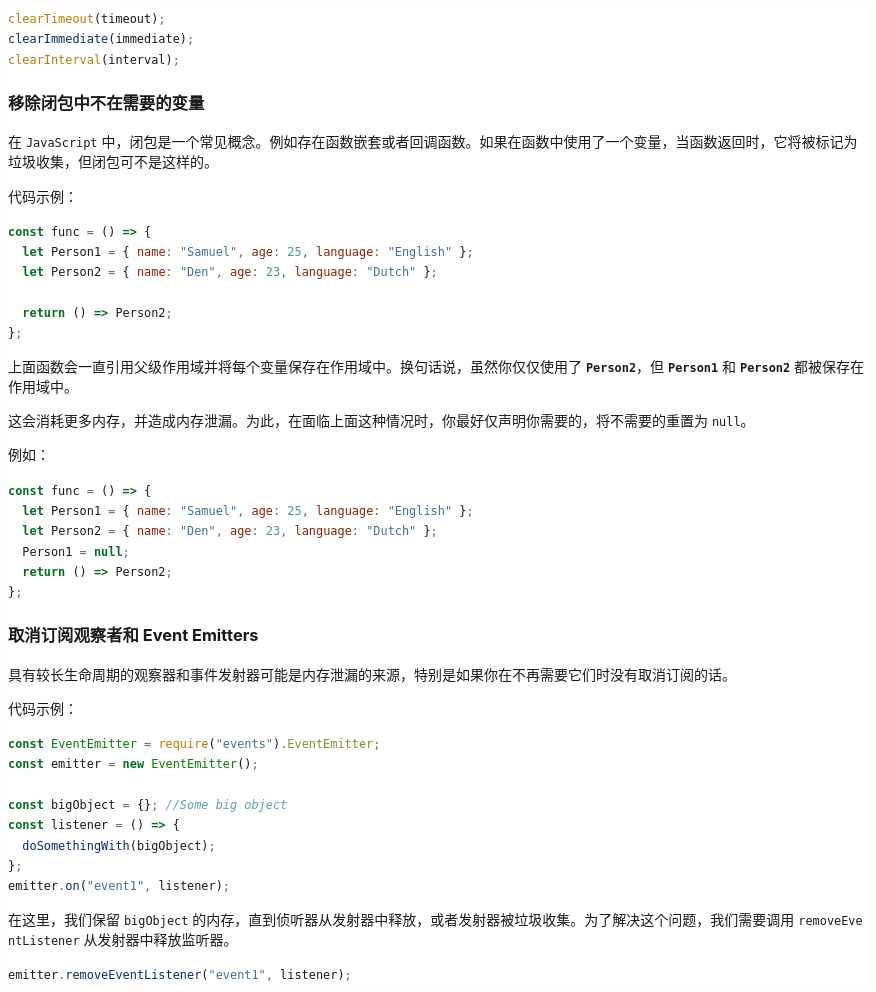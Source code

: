 ```javascript
clearTimeout(timeout);
clearImmediate(immediate);
clearInterval(interval);
```

### 移除闭包中不在需要的变量

在 `JavaScript` 中，闭包是一个常见概念。例如存在函数嵌套或者回调函数。如果在函数中使用了一个变量，当函数返回时，它将被标记为垃圾收集，但闭包可不是这样的。

代码示例：

```javascript
const func = () => {
  let Person1 = { name: "Samuel", age: 25, language: "English" };
  let Person2 = { name: "Den", age: 23, language: "Dutch" };
 
  return () => Person2;
};
```

上面函数会一直引用父级作用域并将每个变量保存在作用域中。换句话说，虽然你仅仅使用了 **`Person2`**，但 **`Person1`** 和 **`Person2`** 都被保存在作用域中。

这会消耗更多内存，并造成内存泄漏。为此，在面临上面这种情况时，你最好仅声明你需要的，将不需要的重置为 `null`。

例如：

```javascript
const func = () => {
  let Person1 = { name: "Samuel", age: 25, language: "English" };
  let Person2 = { name: "Den", age: 23, language: "Dutch" };
  Person1 = null;
  return () => Person2;
};
```

### 取消订阅观察者和 Event Emitters

具有较长生命周期的观察器和事件发射器可能是内存泄漏的来源，特别是如果你在不再需要它们时没有取消订阅的话。

代码示例：

```javascript
const EventEmitter = require("events").EventEmitter;
const emitter = new EventEmitter();
 
const bigObject = {}; //Some big object
const listener = () => {
  doSomethingWith(bigObject);
};
emitter.on("event1", listener);
```

在这里，我们保留 `bigObject` 的内存，直到侦听器从发射器中释放，或者发射器被垃圾收集。为了解决这个问题，我们需要调用 `removeEventListener` 从发射器中释放监听器。

```javascript
emitter.removeEventListener("event1", listener);
```
